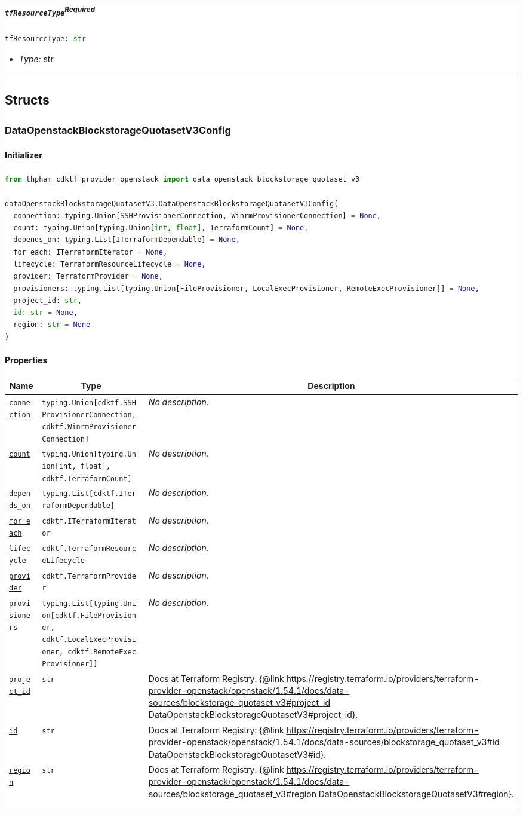 
##### `tfResourceType`<sup>Required</sup> <a name="tfResourceType" id="@ithings/cdktf-provider-openstack.dataOpenstackBlockstorageQuotasetV3.DataOpenstackBlockstorageQuotasetV3.property.tfResourceType"></a>

```python
tfResourceType: str
```

- *Type:* str

---

## Structs <a name="Structs" id="Structs"></a>

### DataOpenstackBlockstorageQuotasetV3Config <a name="DataOpenstackBlockstorageQuotasetV3Config" id="@ithings/cdktf-provider-openstack.dataOpenstackBlockstorageQuotasetV3.DataOpenstackBlockstorageQuotasetV3Config"></a>

#### Initializer <a name="Initializer" id="@ithings/cdktf-provider-openstack.dataOpenstackBlockstorageQuotasetV3.DataOpenstackBlockstorageQuotasetV3Config.Initializer"></a>

```python
from thpham_cdktf_provider_openstack import data_openstack_blockstorage_quotaset_v3

dataOpenstackBlockstorageQuotasetV3.DataOpenstackBlockstorageQuotasetV3Config(
  connection: typing.Union[SSHProvisionerConnection, WinrmProvisionerConnection] = None,
  count: typing.Union[typing.Union[int, float], TerraformCount] = None,
  depends_on: typing.List[ITerraformDependable] = None,
  for_each: ITerraformIterator = None,
  lifecycle: TerraformResourceLifecycle = None,
  provider: TerraformProvider = None,
  provisioners: typing.List[typing.Union[FileProvisioner, LocalExecProvisioner, RemoteExecProvisioner]] = None,
  project_id: str,
  id: str = None,
  region: str = None
)
```

#### Properties <a name="Properties" id="Properties"></a>

| **Name** | **Type** | **Description** |
| --- | --- | --- |
| <code><a href="#@ithings/cdktf-provider-openstack.dataOpenstackBlockstorageQuotasetV3.DataOpenstackBlockstorageQuotasetV3Config.property.connection">connection</a></code> | <code>typing.Union[cdktf.SSHProvisionerConnection, cdktf.WinrmProvisionerConnection]</code> | *No description.* |
| <code><a href="#@ithings/cdktf-provider-openstack.dataOpenstackBlockstorageQuotasetV3.DataOpenstackBlockstorageQuotasetV3Config.property.count">count</a></code> | <code>typing.Union[typing.Union[int, float], cdktf.TerraformCount]</code> | *No description.* |
| <code><a href="#@ithings/cdktf-provider-openstack.dataOpenstackBlockstorageQuotasetV3.DataOpenstackBlockstorageQuotasetV3Config.property.dependsOn">depends_on</a></code> | <code>typing.List[cdktf.ITerraformDependable]</code> | *No description.* |
| <code><a href="#@ithings/cdktf-provider-openstack.dataOpenstackBlockstorageQuotasetV3.DataOpenstackBlockstorageQuotasetV3Config.property.forEach">for_each</a></code> | <code>cdktf.ITerraformIterator</code> | *No description.* |
| <code><a href="#@ithings/cdktf-provider-openstack.dataOpenstackBlockstorageQuotasetV3.DataOpenstackBlockstorageQuotasetV3Config.property.lifecycle">lifecycle</a></code> | <code>cdktf.TerraformResourceLifecycle</code> | *No description.* |
| <code><a href="#@ithings/cdktf-provider-openstack.dataOpenstackBlockstorageQuotasetV3.DataOpenstackBlockstorageQuotasetV3Config.property.provider">provider</a></code> | <code>cdktf.TerraformProvider</code> | *No description.* |
| <code><a href="#@ithings/cdktf-provider-openstack.dataOpenstackBlockstorageQuotasetV3.DataOpenstackBlockstorageQuotasetV3Config.property.provisioners">provisioners</a></code> | <code>typing.List[typing.Union[cdktf.FileProvisioner, cdktf.LocalExecProvisioner, cdktf.RemoteExecProvisioner]]</code> | *No description.* |
| <code><a href="#@ithings/cdktf-provider-openstack.dataOpenstackBlockstorageQuotasetV3.DataOpenstackBlockstorageQuotasetV3Config.property.projectId">project_id</a></code> | <code>str</code> | Docs at Terraform Registry: {@link https://registry.terraform.io/providers/terraform-provider-openstack/openstack/1.54.1/docs/data-sources/blockstorage_quotaset_v3#project_id DataOpenstackBlockstorageQuotasetV3#project_id}. |
| <code><a href="#@ithings/cdktf-provider-openstack.dataOpenstackBlockstorageQuotasetV3.DataOpenstackBlockstorageQuotasetV3Config.property.id">id</a></code> | <code>str</code> | Docs at Terraform Registry: {@link https://registry.terraform.io/providers/terraform-provider-openstack/openstack/1.54.1/docs/data-sources/blockstorage_quotaset_v3#id DataOpenstackBlockstorageQuotasetV3#id}. |
| <code><a href="#@ithings/cdktf-provider-openstack.dataOpenstackBlockstorageQuotasetV3.DataOpenstackBlockstorageQuotasetV3Config.property.region">region</a></code> | <code>str</code> | Docs at Terraform Registry: {@link https://registry.terraform.io/providers/terraform-provider-openstack/openstack/1.54.1/docs/data-sources/blockstorage_quotaset_v3#region DataOpenstackBlockstorageQuotasetV3#region}. |

---
